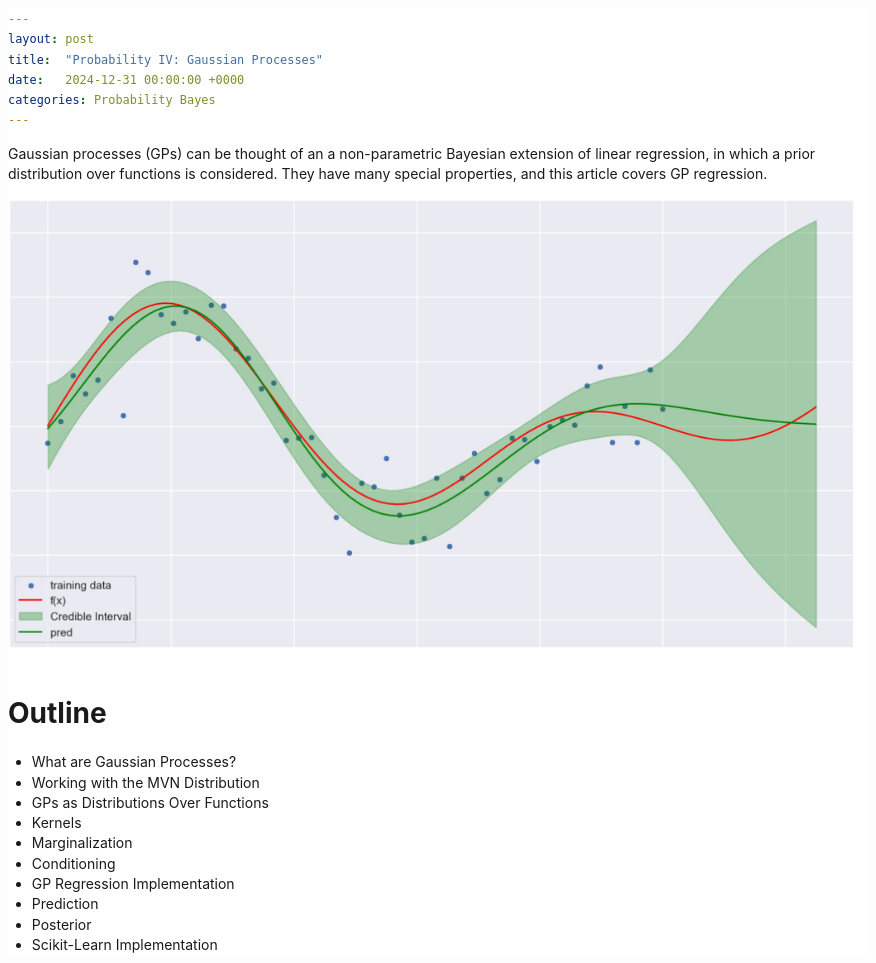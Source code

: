 ```yaml
---
layout: post
title:  "Probability IV: Gaussian Processes"
date:   2024-12-31 00:00:00 +0000
categories: Probability Bayes
---
```



Gaussian processes (GPs) can be thought of an a non-parametric Bayesian extension of linear regression, in which a prior distribution over functions is considered. They have many special properties, and this article covers GP regression.


<img src="https://github.com/pw598/pw598.github.io/blob/main/_posts/images/gp1.png?raw=true" style="height: 450px; width:auto;">


# Outline 

- What are Gaussian Processes?
- Working with the MVN Distribution
- GPs as Distributions Over Functions
- Kernels
- Marginalization
- Conditioning
- GP Regression Implementation
- Prediction
- Posterior
- Scikit-Learn Implementation
	